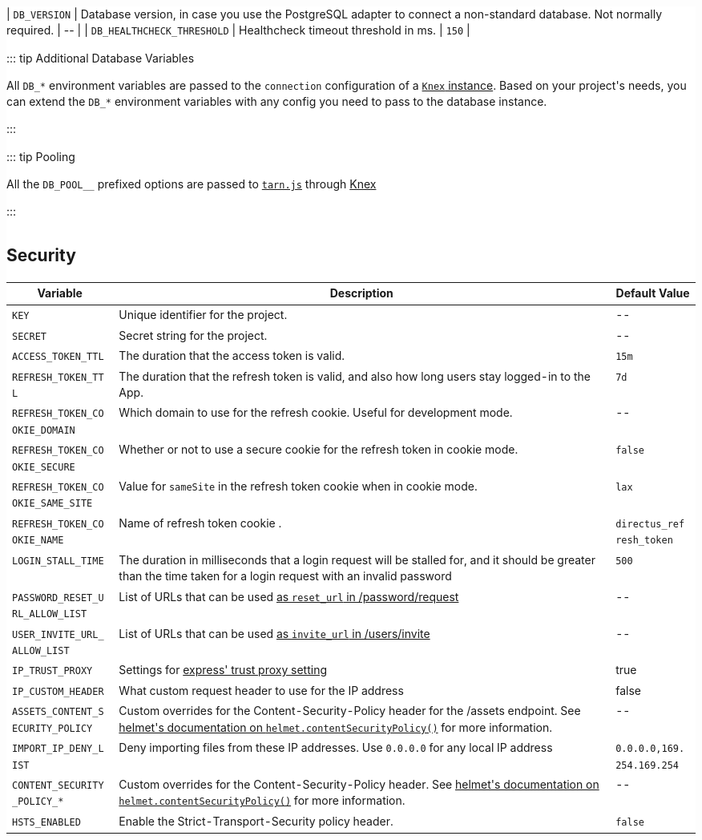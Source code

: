 | `DB_VERSION`               | Database version, in case you use the PostgreSQL adapter to connect a non-standard database. Not normally required.                                | --                            |
| `DB_HEALTHCHECK_THRESHOLD` | Healthcheck timeout threshold in ms.                                                                                                               | `150`                         |

::: tip Additional Database Variables

All `DB_*` environment variables are passed to the `connection` configuration of a [`Knex` instance](http://knexjs.org).
Based on your project's needs, you can extend the `DB_*` environment variables with any config you need to pass to the
database instance.

:::

::: tip Pooling

All the `DB_POOL__` prefixed options are passed to [`tarn.js`](https://github.com/vincit/tarn.js#usage) through
[Knex](http://knexjs.org#Installation-pooling)

:::

## Security

| Variable                         | Description                                                                                                                                                                                          | Default Value             |
| -------------------------------- | ---------------------------------------------------------------------------------------------------------------------------------------------------------------------------------------------------- | ------------------------- |
| `KEY`                            | Unique identifier for the project.                                                                                                                                                                   | --                        |
| `SECRET`                         | Secret string for the project.                                                                                                                                                                       | --                        |
| `ACCESS_TOKEN_TTL`               | The duration that the access token is valid.                                                                                                                                                         | `15m`                     |
| `REFRESH_TOKEN_TTL`              | The duration that the refresh token is valid, and also how long users stay logged-in to the App.                                                                                                     | `7d`                      |
| `REFRESH_TOKEN_COOKIE_DOMAIN`    | Which domain to use for the refresh cookie. Useful for development mode.                                                                                                                             | --                        |
| `REFRESH_TOKEN_COOKIE_SECURE`    | Whether or not to use a secure cookie for the refresh token in cookie mode.                                                                                                                          | `false`                   |
| `REFRESH_TOKEN_COOKIE_SAME_SITE` | Value for `sameSite` in the refresh token cookie when in cookie mode.                                                                                                                                | `lax`                     |
| `REFRESH_TOKEN_COOKIE_NAME`      | Name of refresh token cookie .                                                                                                                                                                       | `directus_refresh_token`  |
| `LOGIN_STALL_TIME`               | The duration in milliseconds that a login request will be stalled for, and it should be greater than the time taken for a login request with an invalid password                                     | `500`                     |
| `PASSWORD_RESET_URL_ALLOW_LIST`  | List of URLs that can be used [as `reset_url` in /password/request](/reference/authentication#request-password-reset)                                                                                | --                        |
| `USER_INVITE_URL_ALLOW_LIST`     | List of URLs that can be used [as `invite_url` in /users/invite](/reference/system/users#invite-a-new-user)                                                                                          | --                        |
| `IP_TRUST_PROXY`                 | Settings for [express' trust proxy setting](https://expressjs.com/en/guide/behind-proxies.html)                                                                                                      | true                      |
| `IP_CUSTOM_HEADER`               | What custom request header to use for the IP address                                                                                                                                                 | false                     |
| `ASSETS_CONTENT_SECURITY_POLICY` | Custom overrides for the Content-Security-Policy header for the /assets endpoint. See [helmet's documentation on `helmet.contentSecurityPolicy()`](https://helmetjs.github.io) for more information. | --                        |
| `IMPORT_IP_DENY_LIST`            | Deny importing files from these IP addresses. Use `0.0.0.0` for any local IP address                                                                                                                 | `0.0.0.0,169.254.169.254` |
| `CONTENT_SECURITY_POLICY_*`      | Custom overrides for the Content-Security-Policy header. See [helmet's documentation on `helmet.contentSecurityPolicy()`](https://helmetjs.github.io) for more information.                          | --                        |
| `HSTS_ENABLED`                   | Enable the Strict-Transport-Security policy header.                                                                                                                                                  | `false`                   |